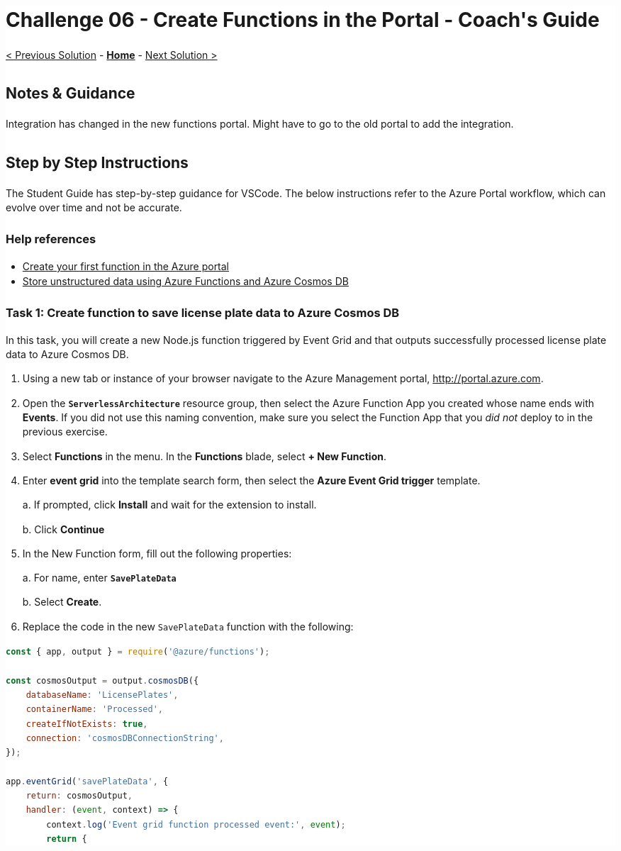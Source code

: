 # Challenge 06 - Create Functions in the Portal - Coach's Guide 

[< Previous Solution](./Solution-05.md) - **[Home](./README.md)** - [Next Solution >](./Solution-07.md)

## Notes & Guidance

Integration has changed in the new functions portal.  Might have to go to the old portal to add the integration.

## Step by Step Instructions

The Student Guide has step-by-step guidance for VSCode. The below instructions refer to the Azure Portal workflow, which can evolve over time and not be accurate. 

### Help references

- [Create your first function in the Azure portal](https://docs.microsoft.com/azure/azure-functions/functions-create-first-azure-function)
- [Store unstructured data using Azure Functions and Azure Cosmos DB](https://docs.microsoft.com/azure/azure-functions/functions-integrate-store-unstructured-data-cosmosdb)

### Task 1: Create function to save license plate data to Azure Cosmos DB

In this task, you will create a new Node.js function triggered by Event Grid and that outputs successfully processed license plate data to Azure Cosmos DB.

1.  Using a new tab or instance of your browser navigate to the Azure Management portal, <http://portal.azure.com>.

2.  Open the **`ServerlessArchitecture`** resource group, then select the Azure Function App you created whose name ends with **Events**. If you did not use this naming convention, make sure you select the Function App that you _did not_ deploy to in the previous exercise.

3.  Select **Functions** in the menu. In the **Functions** blade, select **+ New Function**.

4.  Enter **event grid** into the template search form, then select the **Azure Event Grid trigger** template.

    a. If prompted, click **Install** and wait for the extension to install.

    b. Click **Continue**

5.  In the New Function form, fill out the following properties:

    a. For name, enter **`SavePlateData`**

    b. Select **Create**.

6)  Replace the code in the new `SavePlateData` function with the following:

```javascript
const { app, output } = require('@azure/functions'); 

const cosmosOutput = output.cosmosDB({ 
    databaseName: 'LicensePlates', 
    containerName: 'Processed', 
    createIfNotExists: true, 
    connection: 'cosmosDBConnectionString', 
}); 

app.eventGrid('savePlateData', { 
    return: cosmosOutput, 
    handler: (event, context) => { 
        context.log('Event grid function processed event:', event); 
        return { 
```